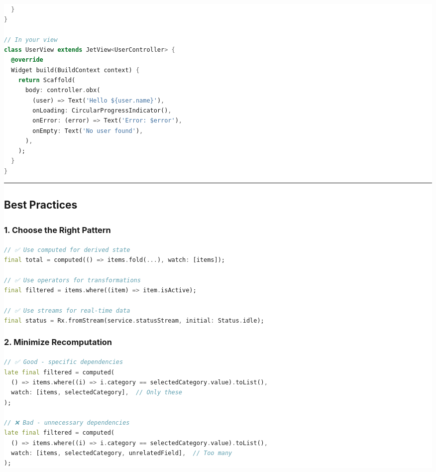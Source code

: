 ```dart
  }
}

// In your view
class UserView extends JetView<UserController> {
  @override
  Widget build(BuildContext context) {
    return Scaffold(
      body: controller.obx(
        (user) => Text('Hello ${user.name}'),
        onLoading: CircularProgressIndicator(),
        onError: (error) => Text('Error: $error'),
        onEmpty: Text('No user found'),
      ),
    );
  }
}
```

---

## Best Practices

### 1. Choose the Right Pattern

```dart
// ✅ Use computed for derived state
final total = computed(() => items.fold(...), watch: [items]);

// ✅ Use operators for transformations
final filtered = items.where((item) => item.isActive);

// ✅ Use streams for real-time data
final status = Rx.fromStream(service.statusStream, initial: Status.idle);
```

### 2. Minimize Recomputation

```dart
// ✅ Good - specific dependencies
late final filtered = computed(
  () => items.where((i) => i.category == selectedCategory.value).toList(),
  watch: [items, selectedCategory],  // Only these
);

// ❌ Bad - unnecessary dependencies
late final filtered = computed(
  () => items.where((i) => i.category == selectedCategory.value).toList(),
  watch: [items, selectedCategory, unrelatedField],  // Too many
);
```
